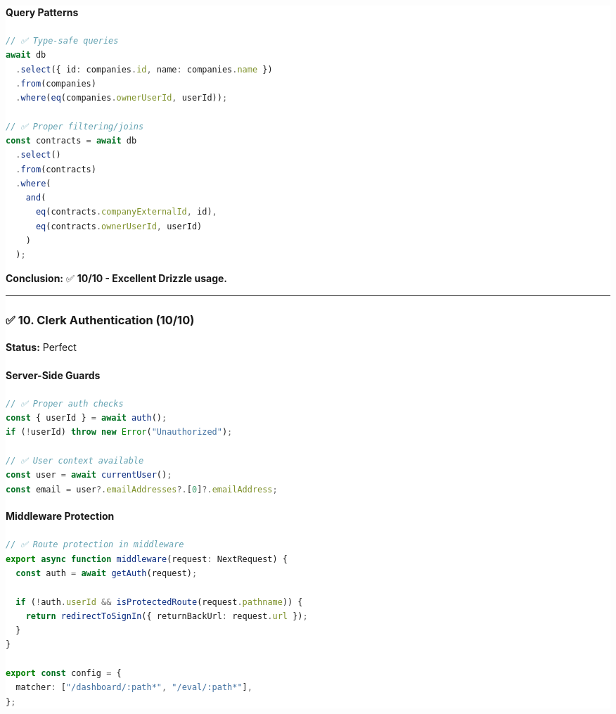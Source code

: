 #### Query Patterns
```typescript
// ✅ Type-safe queries
await db
  .select({ id: companies.id, name: companies.name })
  .from(companies)
  .where(eq(companies.ownerUserId, userId));

// ✅ Proper filtering/joins
const contracts = await db
  .select()
  .from(contracts)
  .where(
    and(
      eq(contracts.companyExternalId, id),
      eq(contracts.ownerUserId, userId)
    )
  );
```

**Conclusion:** ✅ **10/10 - Excellent Drizzle usage.**

---

### ✅ 10. Clerk Authentication (10/10)

**Status:** Perfect

#### Server-Side Guards
```typescript
// ✅ Proper auth checks
const { userId } = await auth();
if (!userId) throw new Error("Unauthorized");

// ✅ User context available
const user = await currentUser();
const email = user?.emailAddresses?.[0]?.emailAddress;
```

#### Middleware Protection
```typescript
// ✅ Route protection in middleware
export async function middleware(request: NextRequest) {
  const auth = await getAuth(request);
  
  if (!auth.userId && isProtectedRoute(request.pathname)) {
    return redirectToSignIn({ returnBackUrl: request.url });
  }
}

export const config = {
  matcher: ["/dashboard/:path*", "/eval/:path*"],
};
```
